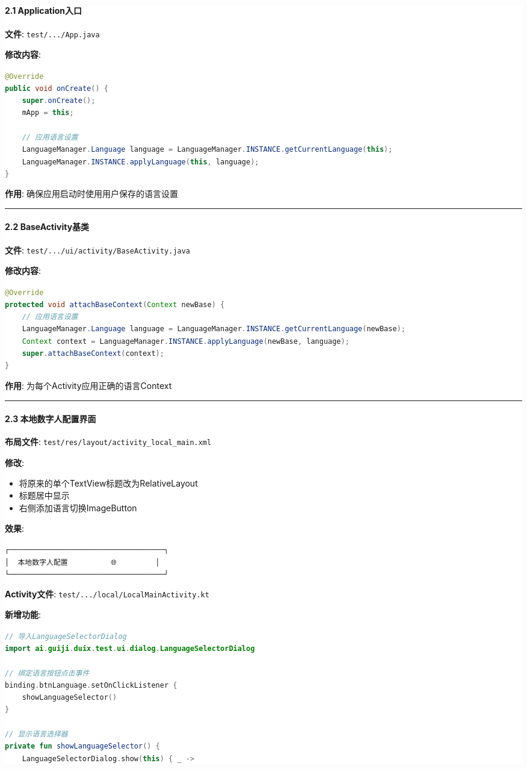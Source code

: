 #### 2.1 Application入口
**文件**: `test/.../App.java`

**修改内容**:
```java
@Override
public void onCreate() {
    super.onCreate();
    mApp = this;

    // 应用语言设置
    LanguageManager.Language language = LanguageManager.INSTANCE.getCurrentLanguage(this);
    LanguageManager.INSTANCE.applyLanguage(this, language);
}
```

**作用**: 确保应用启动时使用用户保存的语言设置

---

#### 2.2 BaseActivity基类
**文件**: `test/.../ui/activity/BaseActivity.java`

**修改内容**:
```java
@Override
protected void attachBaseContext(Context newBase) {
    // 应用语言设置
    LanguageManager.Language language = LanguageManager.INSTANCE.getCurrentLanguage(newBase);
    Context context = LanguageManager.INSTANCE.applyLanguage(newBase, language);
    super.attachBaseContext(context);
}
```

**作用**: 为每个Activity应用正确的语言Context

---

#### 2.3 本地数字人配置界面

**布局文件**: `test/res/layout/activity_local_main.xml`

**修改**:
- 将原来的单个TextView标题改为RelativeLayout
- 标题居中显示
- 右侧添加语言切换ImageButton

**效果**:
```
┌────────────────────────────────────┐
│  本地数字人配置          🌐         │
└────────────────────────────────────┘
```

**Activity文件**: `test/.../local/LocalMainActivity.kt`

**新增功能**:
```kotlin
// 导入LanguageSelectorDialog
import ai.guiji.duix.test.ui.dialog.LanguageSelectorDialog

// 绑定语言按钮点击事件
binding.btnLanguage.setOnClickListener {
    showLanguageSelector()
}

// 显示语言选择器
private fun showLanguageSelector() {
    LanguageSelectorDialog.show(this) { _ ->
```